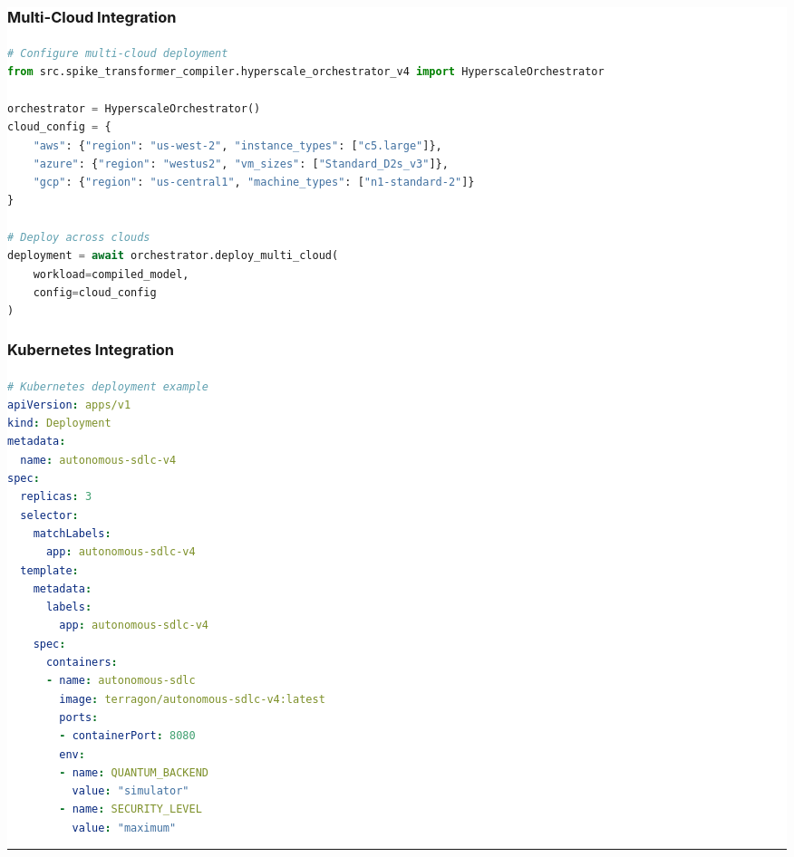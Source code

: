 ### Multi-Cloud Integration

```python
# Configure multi-cloud deployment
from src.spike_transformer_compiler.hyperscale_orchestrator_v4 import HyperscaleOrchestrator

orchestrator = HyperscaleOrchestrator()
cloud_config = {
    "aws": {"region": "us-west-2", "instance_types": ["c5.large"]},
    "azure": {"region": "westus2", "vm_sizes": ["Standard_D2s_v3"]},
    "gcp": {"region": "us-central1", "machine_types": ["n1-standard-2"]}
}

# Deploy across clouds
deployment = await orchestrator.deploy_multi_cloud(
    workload=compiled_model,
    config=cloud_config
)
```

### Kubernetes Integration

```yaml
# Kubernetes deployment example
apiVersion: apps/v1
kind: Deployment
metadata:
  name: autonomous-sdlc-v4
spec:
  replicas: 3
  selector:
    matchLabels:
      app: autonomous-sdlc-v4
  template:
    metadata:
      labels:
        app: autonomous-sdlc-v4
    spec:
      containers:
      - name: autonomous-sdlc
        image: terragon/autonomous-sdlc-v4:latest
        ports:
        - containerPort: 8080
        env:
        - name: QUANTUM_BACKEND
          value: "simulator"
        - name: SECURITY_LEVEL
          value: "maximum"
```

---

